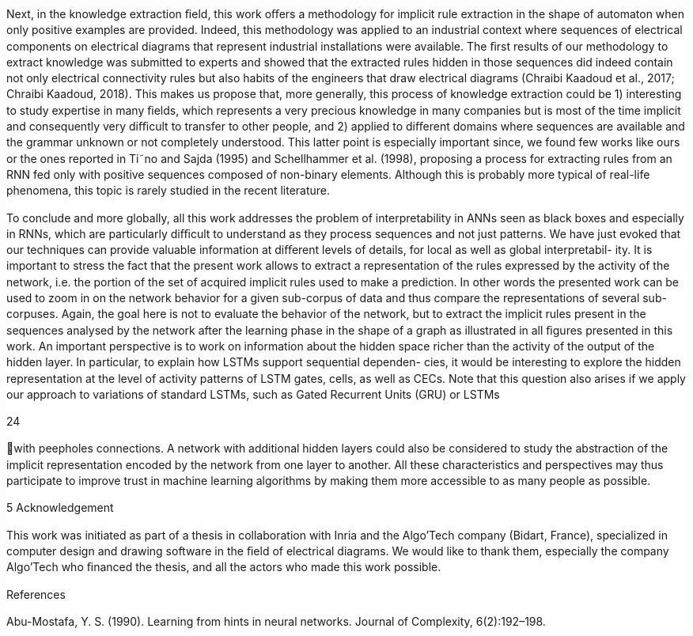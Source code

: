 Next, in the knowledge extraction ﬁeld, this work oﬀers a methodology for implicit
rule extraction in the shape of automaton when only positive examples are provided. Indeed, this
methodology was applied to an industrial context where sequences of electrical components on
electrical diagrams that represent industrial installations were available. The ﬁrst results of our
methodology to extract knowledge was submitted to experts and showed that the extracted rules
hidden in those sequences did indeed contain not only electrical connectivity rules but also habits
of the engineers that draw electrical diagrams (Chraibi Kaadoud et al., 2017; Chraibi Kaadoud,
2018). This makes us propose that, more generally, this process of knowledge extraction could
be 1) interesting to study expertise in many ﬁelds, which represents a very precious knowledge
in many companies but is most of the time implicit and consequently very diﬃcult to transfer to
other people, and 2) applied to diﬀerent domains where sequences are available and the grammar
unknown or not completely understood. This latter point is especially important since, we found
few works like ours or the ones reported in Ti˜no and Sajda (1995) and Schellhammer et al. (1998),
proposing a process for extracting rules from an RNN fed only with positive sequences composed
of non-binary elements. Although this is probably more typical of real-life phenomena, this topic
is rarely studied in the recent literature.

To conclude and more globally, all this work addresses the problem of interpretability in
ANNs seen as black boxes and especially in RNNs, which are particularly diﬃcult to understand
as they process sequences and not just patterns. We have just evoked that our techniques can
provide valuable information at diﬀerent levels of details, for local as well as global interpretabil-
ity. It is important to stress the fact that the present work allows to extract a representation of
the rules expressed by the activity of the network, i.e. the portion of the set of acquired implicit
rules used to make a prediction. In other words the presented work can be used to zoom in on
the network behavior for a given sub-corpus of data and thus compare the representations of
several sub-corpuses. Again, the goal here is not to evaluate the behavior of the network, but
to extract the implicit rules present in the sequences analysed by the network after the learning
phase in the shape of a graph as illustrated in all ﬁgures presented in this work. An important
perspective is to work on information about the hidden space richer than the activity of the
output of the hidden layer. In particular, to explain how LSTMs support sequential dependen-
cies, it would be interesting to explore the hidden representation at the level of activity patterns
of LSTM gates, cells, as well as CECs. Note that this question also arises if we apply our
approach to variations of standard LSTMs, such as Gated Recurrent Units (GRU) or LSTMs

24

with peepholes connections. A network with additional hidden layers could also be considered
to study the abstraction of the implicit representation encoded by the network from one layer
to another. All these characteristics and perspectives may thus participate to improve trust in
machine learning algorithms by making them more accessible to as many people as possible.

5 Acknowledgement

This work was initiated as part of a thesis in collaboration with Inria and the Algo’Tech
company (Bidart, France), specialized in computer design and drawing software in the ﬁeld
of electrical diagrams. We would like to thank them, especially the company Algo’Tech who
ﬁnanced the thesis, and all the actors who made this work possible.

References

Abu-Mostafa, Y. S. (1990). Learning from hints in neural networks. Journal of Complexity, 6(2):192–198.
